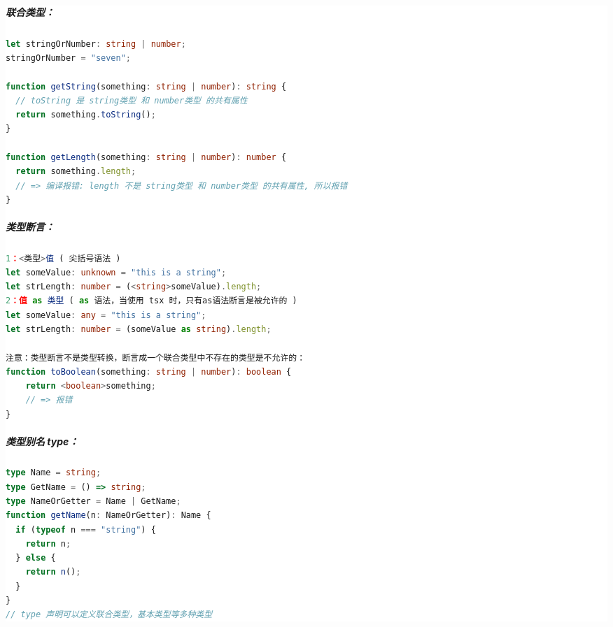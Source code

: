 <a name="oYkEt"></a>

##### 联合类型：

```typescript
let stringOrNumber: string | number;
stringOrNumber = "seven";

function getString(something: string | number): string {
  // toString 是 string类型 和 number类型 的共有属性
  return something.toString();
}

function getLength(something: string | number): number {
  return something.length;
  // => 编译报错: length 不是 string类型 和 number类型 的共有属性, 所以报错
}
```

<a name="XdH5F"></a>

##### 类型断言：

```typescript
1：<类型>值 ( 尖括号语法 )
let someValue: unknown = "this is a string";
let strLength: number = (<string>someValue).length;
2：值 as 类型 ( as 语法，当使用 tsx 时，只有as语法断言是被允许的 )
let someValue: any = "this is a string";
let strLength: number = (someValue as string).length;

注意：类型断言不是类型转换，断言成一个联合类型中不存在的类型是不允许的：
function toBoolean(something: string | number): boolean {
    return <boolean>something;
    // => 报错
}
```

<a name="EScBW"></a>

##### 类型别名 type：

```typescript
type Name = string;
type GetName = () => string;
type NameOrGetter = Name | GetName;
function getName(n: NameOrGetter): Name {
  if (typeof n === "string") {
    return n;
  } else {
    return n();
  }
}
// type 声明可以定义联合类型，基本类型等多种类型
```
